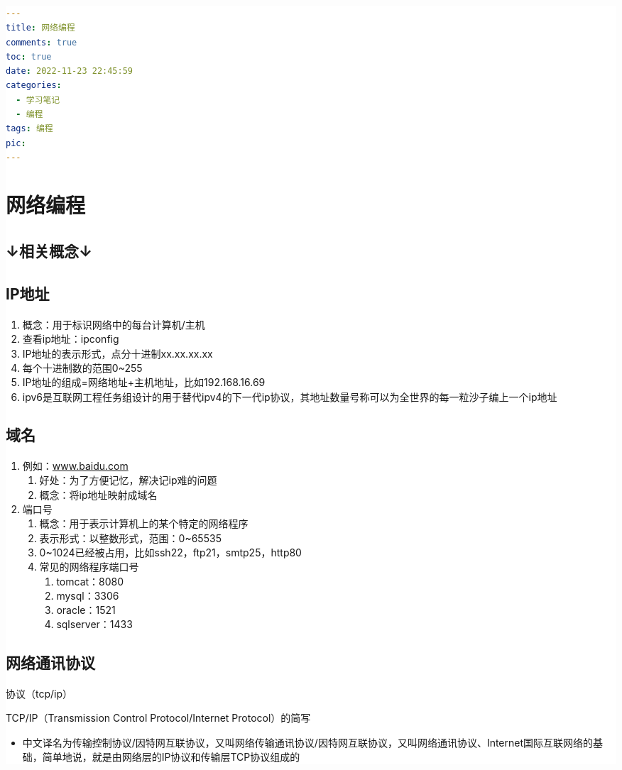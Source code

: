 ```yaml
---
title: 网络编程
comments: true
toc: true
date: 2022-11-23 22:45:59
categories:
  - 学习笔记
  - 编程
tags: 编程
pic:
---
```


# 网络编程

## ↓相关概念↓

## IP地址

1. 概念：用于标识网络中的每台计算机/主机
2. 查看ip地址：ipconfig
3. IP地址的表示形式，点分十进制xx.xx.xx.xx
4. 每个十进制数的范围0~255
5. IP地址的组成=网络地址+主机地址，比如192.168.16.69
6. ipv6是互联网工程任务组设计的用于替代ipv4的下一代ip协议，其地址数量号称可以为全世界的每一粒沙子编上一个ip地址

## 域名

1. 例如：www.baidu.com
   1. 好处：为了方便记忆，解决记ip难的问题
   2. 概念：将ip地址映射成域名 
2. 端口号
   1. 概念：用于表示计算机上的某个特定的网络程序
   2. 表示形式：以整数形式，范围：0~65535
   3. 0~1024已经被占用，比如ssh22，ftp21，smtp25，http80
   4. 常见的网络程序端口号
      1. tomcat：8080
      2. mysql：3306
      3. oracle：1521
      4. sqlserver：1433

## 网络通讯协议

协议（tcp/ip）

TCP/IP（Transmission Control Protocol/Internet Protocol）的简写

* 中文译名为传输控制协议/因特网互联协议，又叫网络传输通讯协议/因特网互联协议，又叫网络通讯协议、Internet国际互联网络的基础，简单地说，就是由网络层的IP协议和传输层TCP协议组成的
